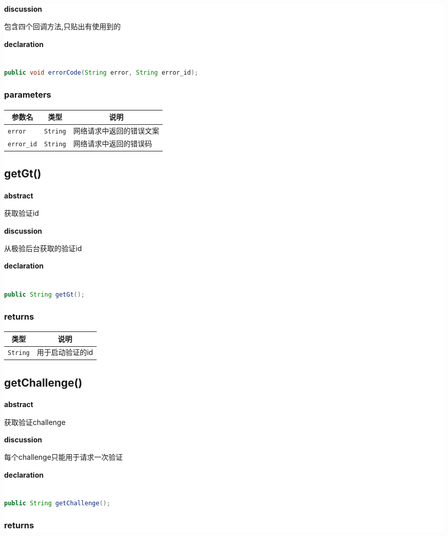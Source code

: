 **discussion**

包含四个回调方法,只贴出有使用到的

**declaration**

~~~java

public void errorCode(String error, String error_id);
~~~

### parameters

参数名			|类型			|说明
-------------	|------------	|-------------
`error`	|`String`|网络请求中返回的错误文案
`error_id`	|`String`|网络请求中返回的错误码

## getGt()

**abstract**

获取验证id

**discussion**

从极验后台获取的验证id

**declaration**

~~~java

public String getGt();
~~~

### returns

类型			|说明
-------------	|----------------------
`String`		|用于启动验证的id

## getChallenge()

**abstract**

获取验证challenge

**discussion**

每个challenge只能用于请求一次验证

**declaration**

~~~java

public String getChallenge();
~~~

### returns
